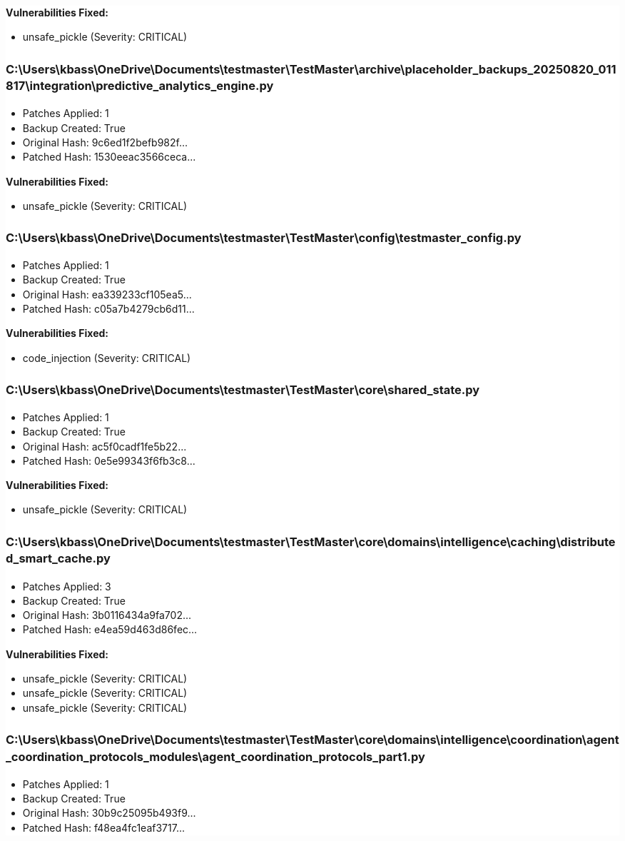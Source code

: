**Vulnerabilities Fixed:**
- unsafe_pickle (Severity: CRITICAL)

### C:\Users\kbass\OneDrive\Documents\testmaster\TestMaster\archive\placeholder_backups_20250820_011817\integration\predictive_analytics_engine.py
- Patches Applied: 1
- Backup Created: True
- Original Hash: 9c6ed1f2befb982f...
- Patched Hash: 1530eeac3566ceca...

**Vulnerabilities Fixed:**
- unsafe_pickle (Severity: CRITICAL)

### C:\Users\kbass\OneDrive\Documents\testmaster\TestMaster\config\testmaster_config.py
- Patches Applied: 1
- Backup Created: True
- Original Hash: ea339233cf105ea5...
- Patched Hash: c05a7b4279cb6d11...

**Vulnerabilities Fixed:**
- code_injection (Severity: CRITICAL)

### C:\Users\kbass\OneDrive\Documents\testmaster\TestMaster\core\shared_state.py
- Patches Applied: 1
- Backup Created: True
- Original Hash: ac5f0cadf1fe5b22...
- Patched Hash: 0e5e99343f6fb3c8...

**Vulnerabilities Fixed:**
- unsafe_pickle (Severity: CRITICAL)

### C:\Users\kbass\OneDrive\Documents\testmaster\TestMaster\core\domains\intelligence\caching\distributed_smart_cache.py
- Patches Applied: 3
- Backup Created: True
- Original Hash: 3b0116434a9fa702...
- Patched Hash: e4ea59d463d86fec...

**Vulnerabilities Fixed:**
- unsafe_pickle (Severity: CRITICAL)
- unsafe_pickle (Severity: CRITICAL)
- unsafe_pickle (Severity: CRITICAL)

### C:\Users\kbass\OneDrive\Documents\testmaster\TestMaster\core\domains\intelligence\coordination\agent_coordination_protocols_modules\agent_coordination_protocols_part1.py
- Patches Applied: 1
- Backup Created: True
- Original Hash: 30b9c25095b493f9...
- Patched Hash: f48ea4fc1eaf3717...
